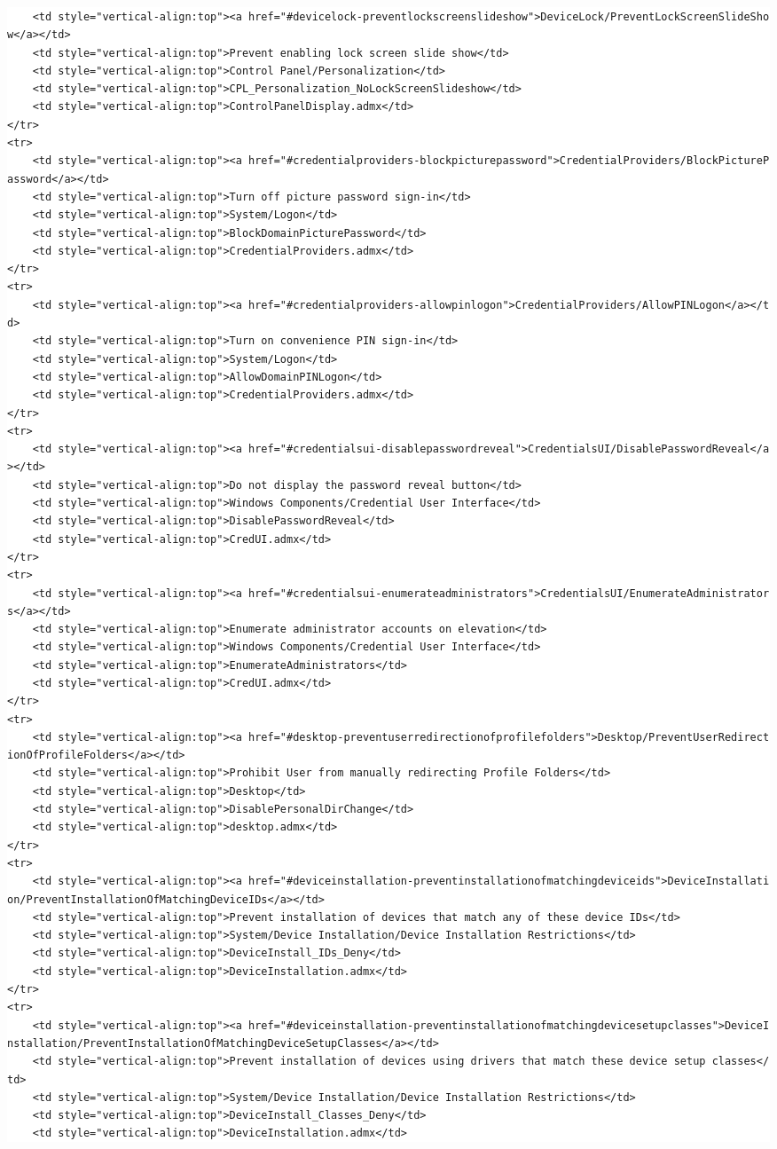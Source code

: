 		<td style="vertical-align:top"><a href="#devicelock-preventlockscreenslideshow">DeviceLock/PreventLockScreenSlideShow</a></td>
		<td style="vertical-align:top">Prevent enabling lock screen slide show</td>
		<td style="vertical-align:top">Control Panel/Personalization</td>
		<td style="vertical-align:top">CPL_Personalization_NoLockScreenSlideshow</td>
		<td style="vertical-align:top">ControlPanelDisplay.admx</td>
	</tr>
	<tr>
		<td style="vertical-align:top"><a href="#credentialproviders-blockpicturepassword">CredentialProviders/BlockPicturePassword</a></td>
		<td style="vertical-align:top">Turn off picture password sign-in</td>
		<td style="vertical-align:top">System/Logon</td>
		<td style="vertical-align:top">BlockDomainPicturePassword</td>
		<td style="vertical-align:top">CredentialProviders.admx</td>
	</tr>
	<tr>
		<td style="vertical-align:top"><a href="#credentialproviders-allowpinlogon">CredentialProviders/AllowPINLogon</a></td>
		<td style="vertical-align:top">Turn on convenience PIN sign-in</td>
		<td style="vertical-align:top">System/Logon</td>
		<td style="vertical-align:top">AllowDomainPINLogon</td>
		<td style="vertical-align:top">CredentialProviders.admx</td>
	</tr>
	<tr>
		<td style="vertical-align:top"><a href="#credentialsui-disablepasswordreveal">CredentialsUI/DisablePasswordReveal</a></td>
		<td style="vertical-align:top">Do not display the password reveal button</td>
		<td style="vertical-align:top">Windows Components/Credential User Interface</td>
		<td style="vertical-align:top">DisablePasswordReveal</td>
		<td style="vertical-align:top">CredUI.admx</td>
	</tr>
	<tr>
		<td style="vertical-align:top"><a href="#credentialsui-enumerateadministrators">CredentialsUI/EnumerateAdministrators</a></td>
		<td style="vertical-align:top">Enumerate administrator accounts on elevation</td>
		<td style="vertical-align:top">Windows Components/Credential User Interface</td>
		<td style="vertical-align:top">EnumerateAdministrators</td>
		<td style="vertical-align:top">CredUI.admx</td>
	</tr>
	<tr>
		<td style="vertical-align:top"><a href="#desktop-preventuserredirectionofprofilefolders">Desktop/PreventUserRedirectionOfProfileFolders</a></td>
		<td style="vertical-align:top">Prohibit User from manually redirecting Profile Folders</td>
		<td style="vertical-align:top">Desktop</td>
		<td style="vertical-align:top">DisablePersonalDirChange</td>
		<td style="vertical-align:top">desktop.admx</td>
	</tr>
	<tr>
		<td style="vertical-align:top"><a href="#deviceinstallation-preventinstallationofmatchingdeviceids">DeviceInstallation/PreventInstallationOfMatchingDeviceIDs</a></td>
		<td style="vertical-align:top">Prevent installation of devices that match any of these device IDs</td>
		<td style="vertical-align:top">System/Device Installation/Device Installation Restrictions</td>
		<td style="vertical-align:top">DeviceInstall_IDs_Deny</td>
		<td style="vertical-align:top">DeviceInstallation.admx</td>
	</tr>
	<tr>
		<td style="vertical-align:top"><a href="#deviceinstallation-preventinstallationofmatchingdevicesetupclasses">DeviceInstallation/PreventInstallationOfMatchingDeviceSetupClasses</a></td>
		<td style="vertical-align:top">Prevent installation of devices using drivers that match these device setup classes</td>
		<td style="vertical-align:top">System/Device Installation/Device Installation Restrictions</td>
		<td style="vertical-align:top">DeviceInstall_Classes_Deny</td>
		<td style="vertical-align:top">DeviceInstallation.admx</td>